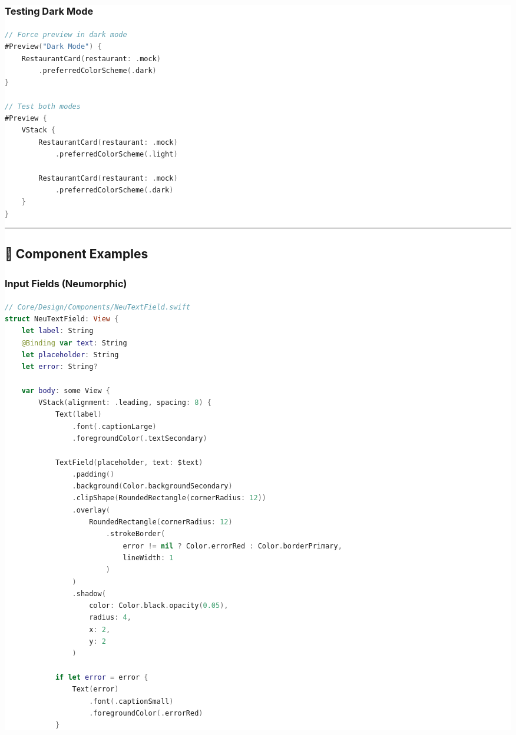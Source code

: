 ### Testing Dark Mode

```swift
// Force preview in dark mode
#Preview("Dark Mode") {
    RestaurantCard(restaurant: .mock)
        .preferredColorScheme(.dark)
}

// Test both modes
#Preview {
    VStack {
        RestaurantCard(restaurant: .mock)
            .preferredColorScheme(.light)

        RestaurantCard(restaurant: .mock)
            .preferredColorScheme(.dark)
    }
}
```

---

## 🎯 Component Examples

### Input Fields (Neumorphic)

```swift
// Core/Design/Components/NeuTextField.swift
struct NeuTextField: View {
    let label: String
    @Binding var text: String
    let placeholder: String
    let error: String?

    var body: some View {
        VStack(alignment: .leading, spacing: 8) {
            Text(label)
                .font(.captionLarge)
                .foregroundColor(.textSecondary)

            TextField(placeholder, text: $text)
                .padding()
                .background(Color.backgroundSecondary)
                .clipShape(RoundedRectangle(cornerRadius: 12))
                .overlay(
                    RoundedRectangle(cornerRadius: 12)
                        .strokeBorder(
                            error != nil ? Color.errorRed : Color.borderPrimary,
                            lineWidth: 1
                        )
                )
                .shadow(
                    color: Color.black.opacity(0.05),
                    radius: 4,
                    x: 2,
                    y: 2
                )

            if let error = error {
                Text(error)
                    .font(.captionSmall)
                    .foregroundColor(.errorRed)
            }
```